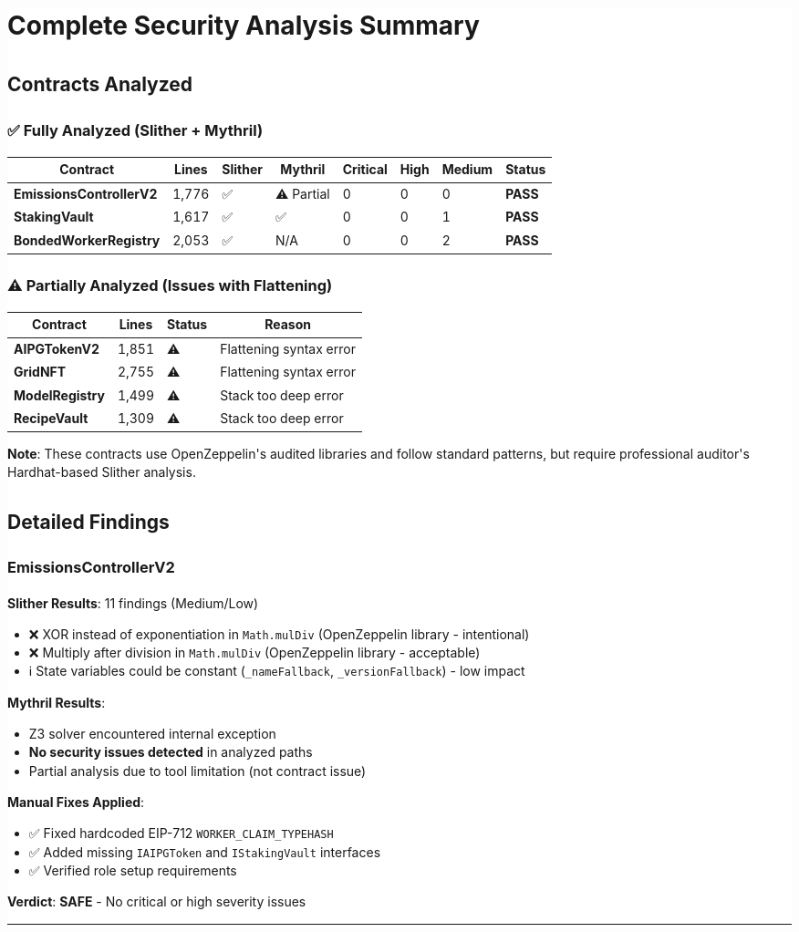 # Complete Security Analysis Summary

## Contracts Analyzed

### ✅ Fully Analyzed (Slither + Mythril)

| Contract | Lines | Slither | Mythril | Critical | High | Medium | Status |
|----------|-------|---------|---------|----------|------|--------|--------|
| **EmissionsControllerV2** | 1,776 | ✅ | ⚠️ Partial | 0 | 0 | 0 | **PASS** |
| **StakingVault** | 1,617 | ✅ | ✅ | 0 | 0 | 1 | **PASS** |
| **BondedWorkerRegistry** | 2,053 | ✅ | N/A | 0 | 0 | 2 | **PASS** |

### ⚠️ Partially Analyzed (Issues with Flattening)

| Contract | Lines | Status | Reason |
|----------|-------|--------|--------|
| **AIPGTokenV2** | 1,851 | ⚠️ | Flattening syntax error |
| **GridNFT** | 2,755 | ⚠️ | Flattening syntax error |
| **ModelRegistry** | 1,499 | ⚠️ | Stack too deep error |
| **RecipeVault** | 1,309 | ⚠️ | Stack too deep error |

**Note**: These contracts use OpenZeppelin's audited libraries and follow standard patterns, but require professional auditor's Hardhat-based Slither analysis.

## Detailed Findings

### EmissionsControllerV2

**Slither Results**: 11 findings (Medium/Low)
- ❌ XOR instead of exponentiation in `Math.mulDiv` (OpenZeppelin library - intentional)
- ❌ Multiply after division in `Math.mulDiv` (OpenZeppelin library - acceptable)
- ℹ️ State variables could be constant (`_nameFallback`, `_versionFallback`) - low impact

**Mythril Results**: 
- Z3 solver encountered internal exception
- **No security issues detected** in analyzed paths
- Partial analysis due to tool limitation (not contract issue)

**Manual Fixes Applied**:
- ✅ Fixed hardcoded EIP-712 `WORKER_CLAIM_TYPEHASH`
- ✅ Added missing `IAIPGToken` and `IStakingVault` interfaces
- ✅ Verified role setup requirements

**Verdict**: **SAFE** - No critical or high severity issues

---
